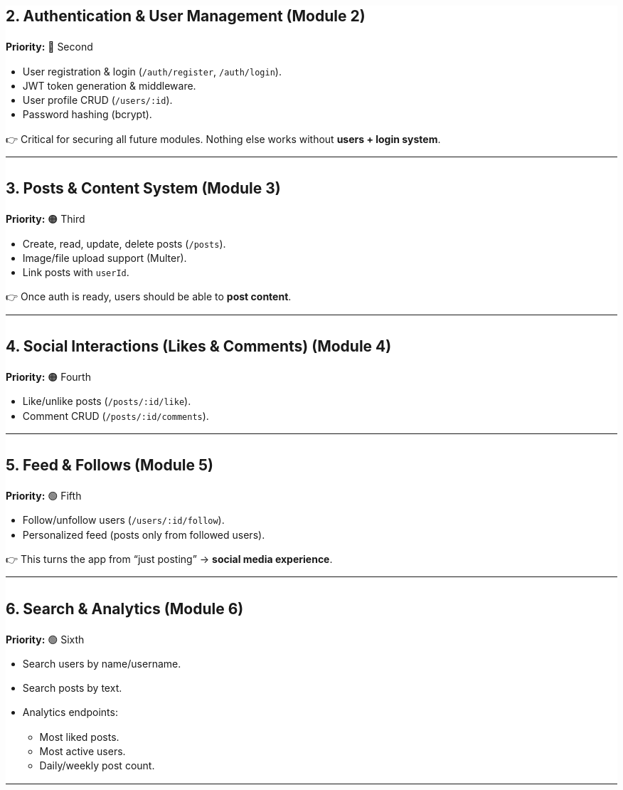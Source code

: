 ## **2. Authentication & User Management (Module 2)**

**Priority:** 🔴 Second

* User registration & login (`/auth/register`, `/auth/login`).
* JWT token generation & middleware.
* User profile CRUD (`/users/:id`).
* Password hashing (bcrypt).

👉 Critical for securing all future modules. Nothing else works without **users + login system**.

---

## **3. Posts & Content System (Module 3)**

**Priority:** 🟠 Third

* Create, read, update, delete posts (`/posts`).
* Image/file upload support (Multer).
* Link posts with `userId`.

👉 Once auth is ready, users should be able to **post content**.

---

## **4. Social Interactions (Likes & Comments) (Module 4)**

**Priority:** 🟠 Fourth

* Like/unlike posts (`/posts/:id/like`).
* Comment CRUD (`/posts/:id/comments`).

---

## **5. Feed & Follows (Module 5)**

**Priority:** 🟢 Fifth

* Follow/unfollow users (`/users/:id/follow`).
* Personalized feed (posts only from followed users).

👉 This turns the app from “just posting” → **social media experience**.

---

## **6. Search & Analytics (Module 6)**

**Priority:** 🟢 Sixth

* Search users by name/username.
* Search posts by text.
* Analytics endpoints:

  * Most liked posts.
  * Most active users.
  * Daily/weekly post count.

---